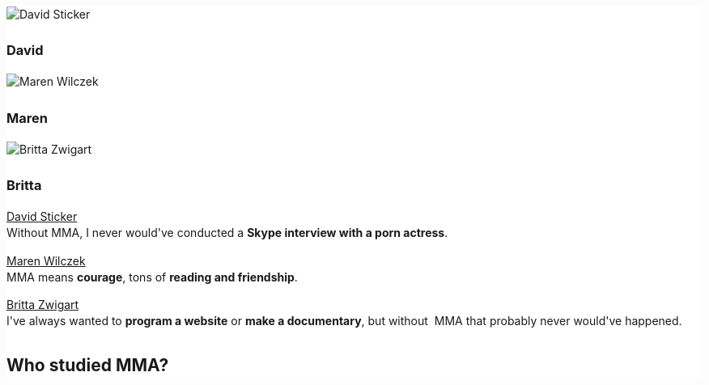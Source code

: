 
<section class="students">
    <div class="flip-card">
        <div class="flip-card-inner">
            <div class="flip-card-front">
                <img src="{{ site.url | append: site.imageurl }}students/2019/david-sticker.jpg" alt="David Sticker">
            </div>
            <div class="flip-card-back">
                <h3>David</h3>
            </div>
        </div>
    </div>
    <div class="flip-card">
        <div class="flip-card-inner">
            <div class="flip-card-front">
                <img src="{{ site.url | append: site.imageurl }}students/2019/maren-wilczek.jpg" alt="Maren Wilczek">
            </div>
            <div class="flip-card-back">
                <h3>Maren</h3>
            </div>
        </div>
    </div>
    <div class="flip-card">
        <div class="flip-card-inner">
            <div class="flip-card-front">
                <img src="{{ site.url | append: site.imageurl }}students/2019/britta-zwigart.jpg" alt="Britta Zwigart">
            </div>
            <div class="flip-card-back">
                <h3>Britta</h3>
            </div>
        </div>
    </div>
</section>
<section>
<p>
<u>David Sticker</u><br>
Without MMA, I never would've conducted a <strong>Skype interview with a porn actress</strong>.
</p>
<p>
<u>Maren Wilczek</u><br>
MMA means <strong>courage</strong>, tons of <strong>reading and friendship</strong>.
</p>
<p>
<u>Britta Zwigart</u><br>
I've always wanted to <strong>program a website</strong> or <strong>make a documentary</strong>, but without  MMA that probably never would've happened.
</p>
</section>

## Who studied MMA?
